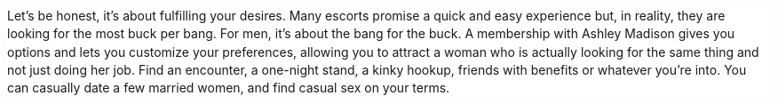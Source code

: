 Let’s be honest, it’s about fulfilling your desires. Many escorts promise a quick and easy experience but, in reality, they are looking for the most buck per bang. For men, it’s about the bang for the buck. A membership with Ashley Madison gives you options and lets you customize your preferences, allowing you to attract a woman who is actually looking for the same thing and not just doing her job. Find an encounter, a one-night stand, a kinky hookup, friends with benefits or whatever you’re into. You can casually date a few married women, and find casual sex on your terms.
